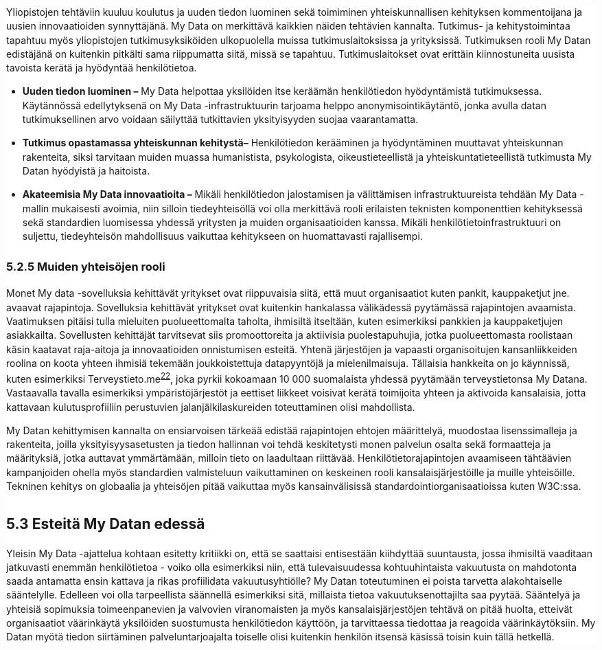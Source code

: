 Yliopistojen tehtäviin kuuluu koulutus ja uuden tiedon luominen sekä toimiminen yhteiskunnallisen kehityksen kommentoijana ja uusien innovaatioiden synnyttäjänä. My Data on merkittävä kaikkien näiden tehtävien kannalta. Tutkimus- ja kehitystoimintaa tapahtuu myös yliopistojen tutkimusyksiköiden ulkopuolella muissa tutkimuslaitoksissa ja yrityksissä. Tutkimuksen rooli My Datan edistäjänä on kuitenkin pitkälti sama riippumatta siitä, missä se tapahtuu. Tutkimuslaitokset ovat erittäin kiinnostuneita uusista tavoista kerätä ja hyödyntää henkilötietoa. 

* **Uuden tiedon luominen –** My Data helpottaa yksilöiden itse keräämän henkilötiedon hyödyntämistä tutkimuksessa. Käytännössä edellytyksenä on My Data -infrastruktuurin tarjoama helppo anonymisointikäytäntö, jonka avulla datan tutkimuksellinen arvo voidaan säilyttää tutkittavien yksityisyyden suojaa vaarantamatta.

* **Tutkimus opastamassa yhteiskunnan kehitystä–** Henkilötiedon kerääminen ja hyödyntäminen muuttavat yhteiskunnan rakenteita, siksi tarvitaan muiden muassa humanistista, psykologista, oikeustieteellistä ja yhteiskuntatieteellistä tutkimusta My Datan hyödyistä ja haitoista. 

* **Akateemisia My Data innovaatioita –** Mikäli henkilötiedon jalostamisen ja välittämisen infrastruktuureista tehdään My Data -mallin mukaisesti avoimia, niin silloin tiedeyhteisöllä voi olla merkittävä rooli erilaisten teknisten komponenttien kehityksessä sekä standardien luomisessa yhdessä yritysten ja muiden organisaatioiden kanssa. Mikäli henkilötietoinfrastruktuuri on suljettu, tiedeyhteisön mahdollisuus vaikuttaa kehitykseen on huomattavasti rajallisempi.

### 5.2.5 Muiden yhteisöjen rooli

Monet My data -sovelluksia kehittävät yritykset ovat riippuvaisia siitä, että muut organisaatiot kuten pankit, kauppaketjut jne. avaavat rajapintoja. Sovelluksia kehittävät yritykset ovat kuitenkin hankalassa välikädessä pyytämässä rajapintojen avaamista. Vaatimuksen pitäisi tulla mieluiten puolueettomalta taholta, ihmisiltä itseltään, kuten esimerkiksi pankkien ja kauppaketjujen asiakkailta. Sovellusten kehittäjät tarvitsevat siis promoottoreita ja aktiivisia puolestapuhujia, jotka puolueettomasta roolistaan käsin kaatavat raja-aitoja ja innovaatioiden onnistumisen esteitä. Yhtenä järjestöjen ja vapaasti organisoitujen kansanliikkeiden roolina on koota yhteen ihmisiä tekemään joukkoistettuja datapyyntöjä ja mielenilmaisuja. Tällaisia hankkeita on jo käynnissä, kuten esimerkiksi Terveystieto.me<sup>[22]</sup>, joka pyrkii kokoamaan 10 000 suomalaista yhdessä pyytämään terveystietonsa My Datana. Vastaavalla tavalla esimerkiksi ympäristöjärjestöt ja eettiset liikkeet voisivat kerätä toimijoita yhteen ja aktivoida kansalaisia, jotta kattavaan kulutusprofiiliin perustuvien jalanjälkilaskureiden toteuttaminen olisi mahdollista.

[22]: http://terveystieto.me

My Datan kehittymisen kannalta on ensiarvoisen tärkeää edistää rajapintojen ehtojen määrittelyä, muodostaa lisenssimalleja ja rakenteita, joilla yksityisyysasetusten ja tiedon hallinnan voi tehdä keskitetysti monen palvelun osalta sekä formaatteja ja määrityksiä, jotka auttavat ymmärtämään, milloin tieto on laadultaan riittävää. Henkilötietorajapintojen avaamiseen tähtäävien kampanjoiden ohella myös standardien valmisteluun vaikuttaminen on keskeinen rooli kansalaisjärjestöille ja muille yhteisöille. Tekninen kehitys on globaalia ja yhteisöjen pitää vaikuttaa myös kansainvälisissä  standardointiorganisaatioissa kuten W3C:ssa.

## 5.3 Esteitä My Datan edessä

Yleisin My Data -ajattelua kohtaan esitetty kritiikki on, että se saattaisi entisestään kiihdyttää suuntausta, jossa ihmisiltä vaaditaan jatkuvasti enemmän henkilötietoa - voiko olla esimerkiksi niin, että tulevaisuudessa kohtuuhintaista vakuutusta on mahdotonta saada antamatta ensin kattava ja rikas profiilidata vakuutusyhtiölle? My Datan toteutuminen ei poista tarvetta alakohtaiselle sääntelylle. Edelleen voi olla tarpeellista säännellä esimerkiksi sitä, millaista tietoa vakuutuksenottajilta saa pyytää. Sääntelyä ja yhteisiä sopimuksia toimeenpanevien ja valvovien viranomaisten ja myös kansalaisjärjestöjen tehtävä on pitää huolta, etteivät organisaatiot väärinkäytä yksilöiden suostumusta henkilötiedon käyttöön, ja tarvittaessa tiedottaa ja reagoida väärinkäytöksiin. My Datan myötä tiedon siirtäminen palveluntarjoajalta toiselle olisi kuitenkin henkilön itsensä käsissä toisin kuin tällä hetkellä.


[image-cc-logo]: images/image-cc-logo.png
[image-okf-logo]: images/image-okf-logo.png
[image-0-1]: images/image-0-1.png
[image-0-2]: images/image-0-2.png
[image-0-3]: images/image-0-3.png
[image-0-4]: images/image-0-4.png
[image-1-1]: images/image-1-1.png
[image-1-1a]: images/image-1-1a.png
[image-1-1b]: images/image-1-1b.png
[image-1-1c]: images/image-1-1c.png
[image-2-1]: images/image-2-1.png
[image-2-info]: images/image-2-info.png
[image-2-2]: images/image-2-2.png
[image-2-3]: images/image-2-3.png
[image-2-4]: images/image-2-4.png
[image-2-5]: images/image-2-5.png
[image-3-1]: images/image-3-1.png
[image-4-1]: images/image-4-1.png
[image-4-3]: images/image-4-3.png
[image-chapter-0]: images/image-chapter-0.jpg
[image-chapter-1]: images/image-chapter-1.jpg
[image-chapter-2]: images/image-chapter-2.jpg
[image-chapter-3]: images/image-chapter-3.jpg
[image-chapter-4]: images/image-chapter-4.jpg
[image-chapter-5]: images/image-chapter-5.jpg
[image-chapter-6]: images/image-chapter-6.jpg
[image-cover]: images/image-cover.jpg
[image-back-cover]: images/image-back-cover.jpg